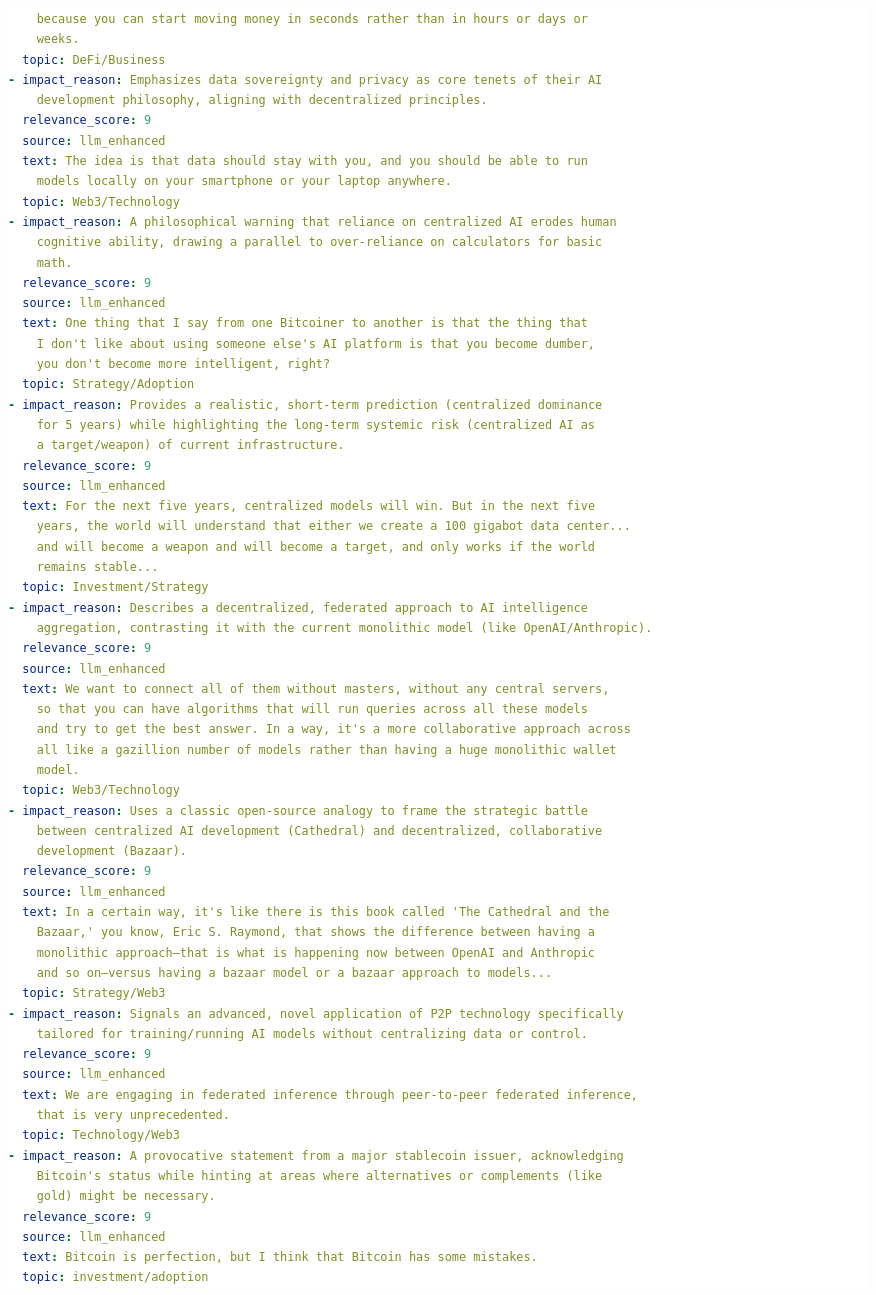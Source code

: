 ```yaml
    because you can start moving money in seconds rather than in hours or days or
    weeks.
  topic: DeFi/Business
- impact_reason: Emphasizes data sovereignty and privacy as core tenets of their AI
    development philosophy, aligning with decentralized principles.
  relevance_score: 9
  source: llm_enhanced
  text: The idea is that data should stay with you, and you should be able to run
    models locally on your smartphone or your laptop anywhere.
  topic: Web3/Technology
- impact_reason: A philosophical warning that reliance on centralized AI erodes human
    cognitive ability, drawing a parallel to over-reliance on calculators for basic
    math.
  relevance_score: 9
  source: llm_enhanced
  text: One thing that I say from one Bitcoiner to another is that the thing that
    I don't like about using someone else's AI platform is that you become dumber,
    you don't become more intelligent, right?
  topic: Strategy/Adoption
- impact_reason: Provides a realistic, short-term prediction (centralized dominance
    for 5 years) while highlighting the long-term systemic risk (centralized AI as
    a target/weapon) of current infrastructure.
  relevance_score: 9
  source: llm_enhanced
  text: For the next five years, centralized models will win. But in the next five
    years, the world will understand that either we create a 100 gigabot data center...
    and will become a weapon and will become a target, and only works if the world
    remains stable...
  topic: Investment/Strategy
- impact_reason: Describes a decentralized, federated approach to AI intelligence
    aggregation, contrasting it with the current monolithic model (like OpenAI/Anthropic).
  relevance_score: 9
  source: llm_enhanced
  text: We want to connect all of them without masters, without any central servers,
    so that you can have algorithms that will run queries across all these models
    and try to get the best answer. In a way, it's a more collaborative approach across
    all like a gazillion number of models rather than having a huge monolithic wallet
    model.
  topic: Web3/Technology
- impact_reason: Uses a classic open-source analogy to frame the strategic battle
    between centralized AI development (Cathedral) and decentralized, collaborative
    development (Bazaar).
  relevance_score: 9
  source: llm_enhanced
  text: In a certain way, it's like there is this book called 'The Cathedral and the
    Bazaar,' you know, Eric S. Raymond, that shows the difference between having a
    monolithic approach—that is what is happening now between OpenAI and Anthropic
    and so on—versus having a bazaar model or a bazaar approach to models...
  topic: Strategy/Web3
- impact_reason: Signals an advanced, novel application of P2P technology specifically
    tailored for training/running AI models without centralizing data or control.
  relevance_score: 9
  source: llm_enhanced
  text: We are engaging in federated inference through peer-to-peer federated inference,
    that is very unprecedented.
  topic: Technology/Web3
- impact_reason: A provocative statement from a major stablecoin issuer, acknowledging
    Bitcoin's status while hinting at areas where alternatives or complements (like
    gold) might be necessary.
  relevance_score: 9
  source: llm_enhanced
  text: Bitcoin is perfection, but I think that Bitcoin has some mistakes.
  topic: investment/adoption
```